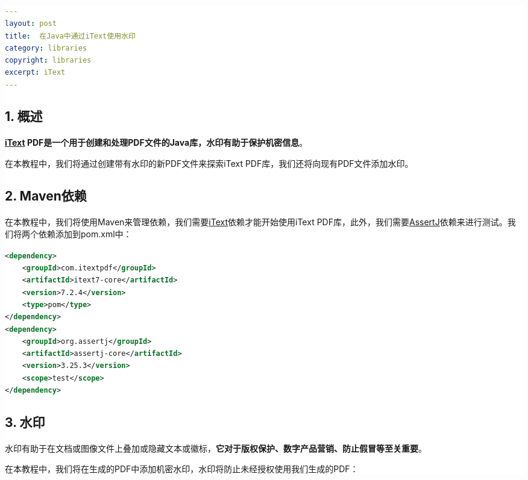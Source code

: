 ```yaml
---
layout: post
title:  在Java中通过iText使用水印
category: libraries
copyright: libraries
excerpt: iText
---
```


## 1. 概述

**[iText](https://www.baeldung.com/java-pdf-creation) PDF是一个用于创建和处理PDF文件的Java库，水印有助于保护机密信息**。

在本教程中，我们将通过创建带有水印的新PDF文件来探索iText PDF库，我们还将向现有PDF文件添加水印。

## 2. Maven依赖

在本教程中，我们将使用Maven来管理依赖，我们需要[iText](https://mvnrepository.com/artifact/com.itextpdf/itext7-core)依赖才能开始使用iText PDF库，此外，我们需要[AssertJ](https://mvnrepository.com/artifact/org.assertj/assertj-core)依赖来进行测试。我们将两个依赖添加到pom.xml中：

```xml
<dependency>
    <groupId>com.itextpdf</groupId>
    <artifactId>itext7-core</artifactId>
    <version>7.2.4</version>
    <type>pom</type>
</dependency>
<dependency>
    <groupId>org.assertj</groupId>
    <artifactId>assertj-core</artifactId>
    <version>3.25.3</version>
    <scope>test</scope>
</dependency>
```

## 3. 水印

水印有助于在文档或图像文件上叠加或隐藏文本或徽标，**它对于版权保护、数字产品营销、防止假冒等至关重要**。

在本教程中，我们将在生成的PDF中添加机密水印，水印将防止未经授权使用我们生成的PDF：
